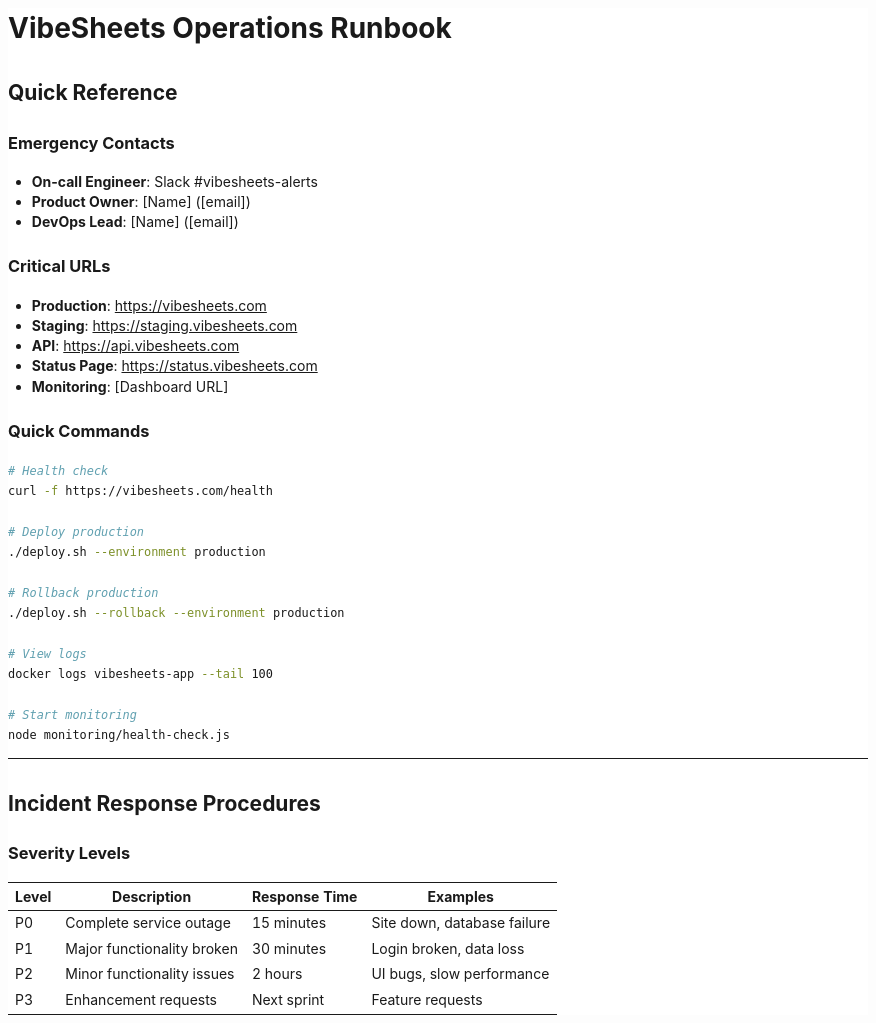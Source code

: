 # VibeSheets Operations Runbook

## Quick Reference

### Emergency Contacts
- **On-call Engineer**: Slack #vibesheets-alerts
- **Product Owner**: [Name] ([email])
- **DevOps Lead**: [Name] ([email])

### Critical URLs
- **Production**: https://vibesheets.com
- **Staging**: https://staging.vibesheets.com
- **API**: https://api.vibesheets.com
- **Status Page**: https://status.vibesheets.com
- **Monitoring**: [Dashboard URL]

### Quick Commands
```bash
# Health check
curl -f https://vibesheets.com/health

# Deploy production
./deploy.sh --environment production

# Rollback production
./deploy.sh --rollback --environment production

# View logs
docker logs vibesheets-app --tail 100

# Start monitoring
node monitoring/health-check.js
```

---

## Incident Response Procedures

### Severity Levels

| Level | Description | Response Time | Examples |
|-------|-------------|---------------|----------|
| P0 | Complete service outage | 15 minutes | Site down, database failure |
| P1 | Major functionality broken | 30 minutes | Login broken, data loss |
| P2 | Minor functionality issues | 2 hours | UI bugs, slow performance |
| P3 | Enhancement requests | Next sprint | Feature requests |
